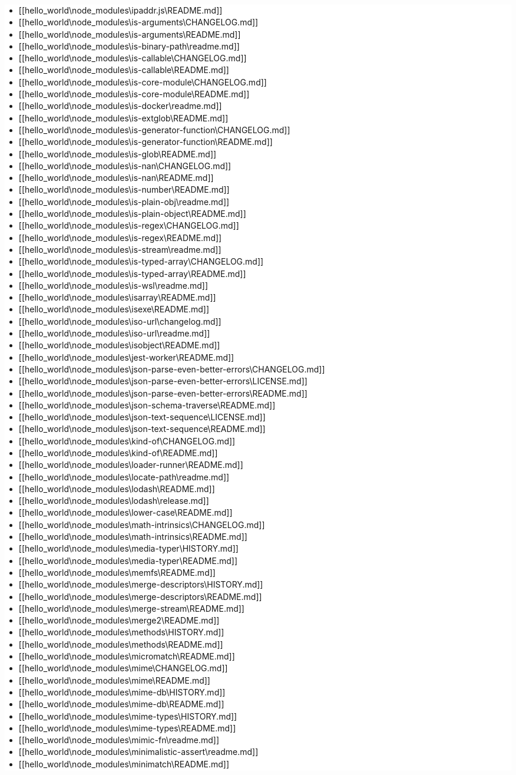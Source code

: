 - [[hello_world\node_modules\ipaddr.js\README.md]]
- [[hello_world\node_modules\is-arguments\CHANGELOG.md]]
- [[hello_world\node_modules\is-arguments\README.md]]
- [[hello_world\node_modules\is-binary-path\readme.md]]
- [[hello_world\node_modules\is-callable\CHANGELOG.md]]
- [[hello_world\node_modules\is-callable\README.md]]
- [[hello_world\node_modules\is-core-module\CHANGELOG.md]]
- [[hello_world\node_modules\is-core-module\README.md]]
- [[hello_world\node_modules\is-docker\readme.md]]
- [[hello_world\node_modules\is-extglob\README.md]]
- [[hello_world\node_modules\is-generator-function\CHANGELOG.md]]
- [[hello_world\node_modules\is-generator-function\README.md]]
- [[hello_world\node_modules\is-glob\README.md]]
- [[hello_world\node_modules\is-nan\CHANGELOG.md]]
- [[hello_world\node_modules\is-nan\README.md]]
- [[hello_world\node_modules\is-number\README.md]]
- [[hello_world\node_modules\is-plain-obj\readme.md]]
- [[hello_world\node_modules\is-plain-object\README.md]]
- [[hello_world\node_modules\is-regex\CHANGELOG.md]]
- [[hello_world\node_modules\is-regex\README.md]]
- [[hello_world\node_modules\is-stream\readme.md]]
- [[hello_world\node_modules\is-typed-array\CHANGELOG.md]]
- [[hello_world\node_modules\is-typed-array\README.md]]
- [[hello_world\node_modules\is-wsl\readme.md]]
- [[hello_world\node_modules\isarray\README.md]]
- [[hello_world\node_modules\isexe\README.md]]
- [[hello_world\node_modules\iso-url\changelog.md]]
- [[hello_world\node_modules\iso-url\readme.md]]
- [[hello_world\node_modules\isobject\README.md]]
- [[hello_world\node_modules\jest-worker\README.md]]
- [[hello_world\node_modules\json-parse-even-better-errors\CHANGELOG.md]]
- [[hello_world\node_modules\json-parse-even-better-errors\LICENSE.md]]
- [[hello_world\node_modules\json-parse-even-better-errors\README.md]]
- [[hello_world\node_modules\json-schema-traverse\README.md]]
- [[hello_world\node_modules\json-text-sequence\LICENSE.md]]
- [[hello_world\node_modules\json-text-sequence\README.md]]
- [[hello_world\node_modules\kind-of\CHANGELOG.md]]
- [[hello_world\node_modules\kind-of\README.md]]
- [[hello_world\node_modules\loader-runner\README.md]]
- [[hello_world\node_modules\locate-path\readme.md]]
- [[hello_world\node_modules\lodash\README.md]]
- [[hello_world\node_modules\lodash\release.md]]
- [[hello_world\node_modules\lower-case\README.md]]
- [[hello_world\node_modules\math-intrinsics\CHANGELOG.md]]
- [[hello_world\node_modules\math-intrinsics\README.md]]
- [[hello_world\node_modules\media-typer\HISTORY.md]]
- [[hello_world\node_modules\media-typer\README.md]]
- [[hello_world\node_modules\memfs\README.md]]
- [[hello_world\node_modules\merge-descriptors\HISTORY.md]]
- [[hello_world\node_modules\merge-descriptors\README.md]]
- [[hello_world\node_modules\merge-stream\README.md]]
- [[hello_world\node_modules\merge2\README.md]]
- [[hello_world\node_modules\methods\HISTORY.md]]
- [[hello_world\node_modules\methods\README.md]]
- [[hello_world\node_modules\micromatch\README.md]]
- [[hello_world\node_modules\mime\CHANGELOG.md]]
- [[hello_world\node_modules\mime\README.md]]
- [[hello_world\node_modules\mime-db\HISTORY.md]]
- [[hello_world\node_modules\mime-db\README.md]]
- [[hello_world\node_modules\mime-types\HISTORY.md]]
- [[hello_world\node_modules\mime-types\README.md]]
- [[hello_world\node_modules\mimic-fn\readme.md]]
- [[hello_world\node_modules\minimalistic-assert\readme.md]]
- [[hello_world\node_modules\minimatch\README.md]]